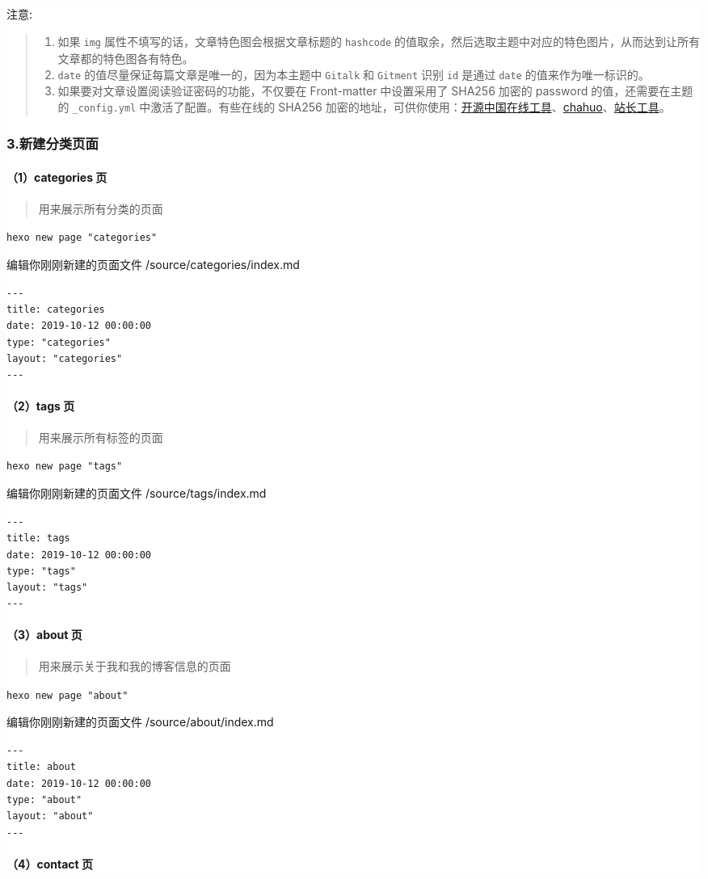 注意:

> 1. 如果 `img` 属性不填写的话，文章特色图会根据文章标题的 `hashcode` 的值取余，然后选取主题中对应的特色图片，从而达到让所有文章都的特色图各有特色。
> 2. `date` 的值尽量保证每篇文章是唯一的，因为本主题中 `Gitalk` 和 `Gitment` 识别 `id` 是通过 `date` 的值来作为唯一标识的。
> 3. 如果要对文章设置阅读验证密码的功能，不仅要在 Front-matter 中设置采用了 SHA256 加密的 password 的值，还需要在主题的 `_config.yml` 中激活了配置。有些在线的 SHA256 加密的地址，可供你使用：[开源中国在线工具](http://tool.oschina.net/encrypt?type=2)、[chahuo](http://encode.chahuo.com/)、[站长工具](http://tool.chinaz.com/tools/hash.aspx)。

### 3.新建分类页面

#### （1）categories 页

> 用来展示所有分类的页面

    hexo new page "categories"

编辑你刚刚新建的页面文件 /source/categories/index.md

    ---
    title: categories
    date: 2019-10-12 00:00:00
    type: "categories"
    layout: "categories"
    ---

#### （2）tags 页

> 用来展示所有标签的页面

    hexo new page "tags"

编辑你刚刚新建的页面文件 /source/tags/index.md

    ---
    title: tags
    date: 2019-10-12 00:00:00
    type: "tags"
    layout: "tags"
    ---

#### （3）about 页

> 用来展示关于我和我的博客信息的页面

    hexo new page "about"

编辑你刚刚新建的页面文件 /source/about/index.md

    ---
    title: about
    date: 2019-10-12 00:00:00
    type: "about"
    layout: "about"
    ---

#### （4）contact 页
